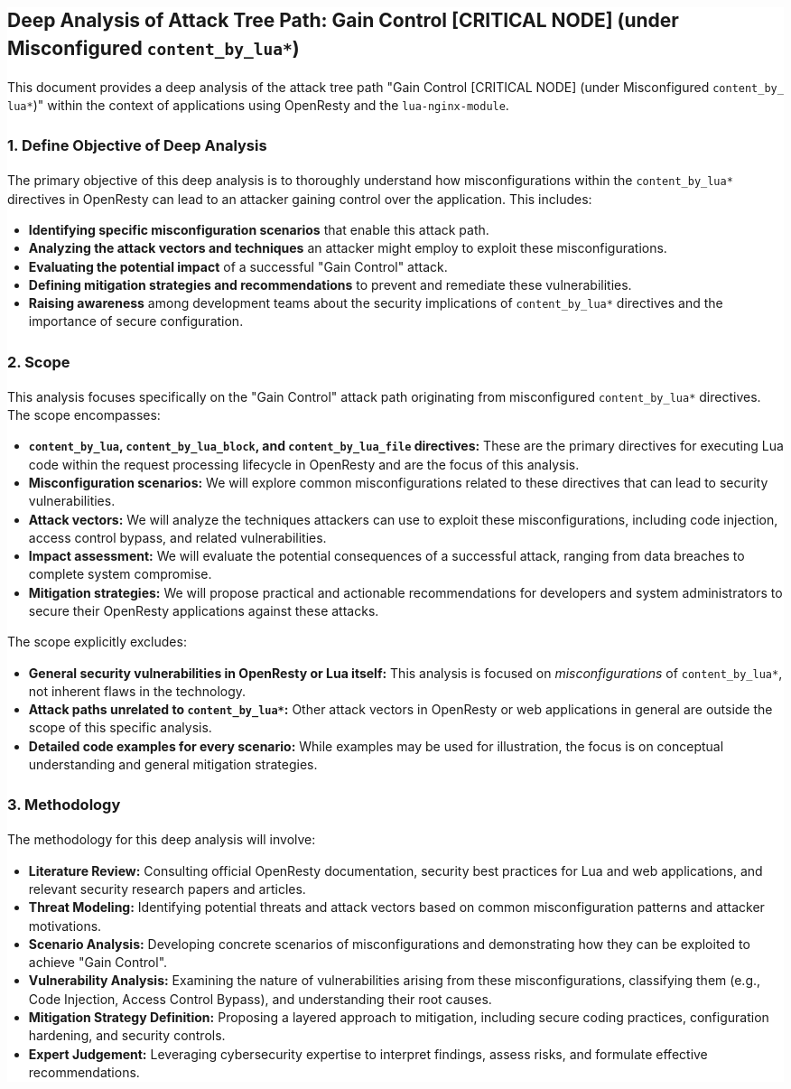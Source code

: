 ## Deep Analysis of Attack Tree Path: Gain Control [CRITICAL NODE] (under Misconfigured `content_by_lua*`)

This document provides a deep analysis of the attack tree path "Gain Control [CRITICAL NODE] (under Misconfigured `content_by_lua*`)" within the context of applications using OpenResty and the `lua-nginx-module`.

### 1. Define Objective of Deep Analysis

The primary objective of this deep analysis is to thoroughly understand how misconfigurations within the `content_by_lua*` directives in OpenResty can lead to an attacker gaining control over the application. This includes:

* **Identifying specific misconfiguration scenarios** that enable this attack path.
* **Analyzing the attack vectors and techniques** an attacker might employ to exploit these misconfigurations.
* **Evaluating the potential impact** of a successful "Gain Control" attack.
* **Defining mitigation strategies and recommendations** to prevent and remediate these vulnerabilities.
* **Raising awareness** among development teams about the security implications of `content_by_lua*` directives and the importance of secure configuration.

### 2. Scope

This analysis focuses specifically on the "Gain Control" attack path originating from misconfigured `content_by_lua*` directives. The scope encompasses:

* **`content_by_lua`, `content_by_lua_block`, and `content_by_lua_file` directives:** These are the primary directives for executing Lua code within the request processing lifecycle in OpenResty and are the focus of this analysis.
* **Misconfiguration scenarios:** We will explore common misconfigurations related to these directives that can lead to security vulnerabilities.
* **Attack vectors:** We will analyze the techniques attackers can use to exploit these misconfigurations, including code injection, access control bypass, and related vulnerabilities.
* **Impact assessment:** We will evaluate the potential consequences of a successful attack, ranging from data breaches to complete system compromise.
* **Mitigation strategies:** We will propose practical and actionable recommendations for developers and system administrators to secure their OpenResty applications against these attacks.

The scope explicitly excludes:

* **General security vulnerabilities in OpenResty or Lua itself:** This analysis is focused on *misconfigurations* of `content_by_lua*`, not inherent flaws in the technology.
* **Attack paths unrelated to `content_by_lua*`:**  Other attack vectors in OpenResty or web applications in general are outside the scope of this specific analysis.
* **Detailed code examples for every scenario:** While examples may be used for illustration, the focus is on conceptual understanding and general mitigation strategies.

### 3. Methodology

The methodology for this deep analysis will involve:

* **Literature Review:**  Consulting official OpenResty documentation, security best practices for Lua and web applications, and relevant security research papers and articles.
* **Threat Modeling:**  Identifying potential threats and attack vectors based on common misconfiguration patterns and attacker motivations.
* **Scenario Analysis:**  Developing concrete scenarios of misconfigurations and demonstrating how they can be exploited to achieve "Gain Control".
* **Vulnerability Analysis:**  Examining the nature of vulnerabilities arising from these misconfigurations, classifying them (e.g., Code Injection, Access Control Bypass), and understanding their root causes.
* **Mitigation Strategy Definition:**  Proposing a layered approach to mitigation, including secure coding practices, configuration hardening, and security controls.
* **Expert Judgement:** Leveraging cybersecurity expertise to interpret findings, assess risks, and formulate effective recommendations.
